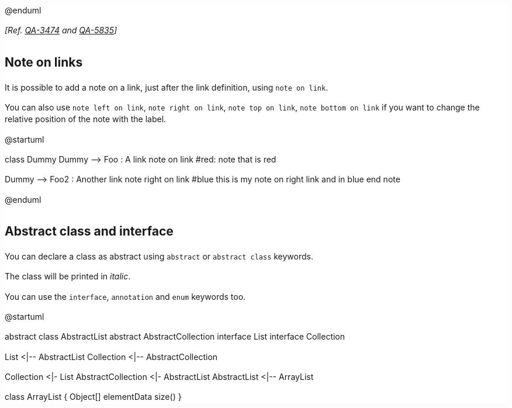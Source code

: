 @enduml
</plantuml>

*[Ref. [QA-3474](https://forum.plantuml.net/3474) and [QA-5835](https://forum.plantuml.net/5835)]*


## Note on links


It is possible to add a note on a link, just after the link definition, using ``note on link``.

You can also use ``note left on link``, ``note right on link``, ``note top on link``,
``note bottom on link`` if you want to change the relative position of the note with the label.

<plantuml>
@startuml

class Dummy
Dummy --> Foo : A link
note on link #red: note that is red

Dummy --> Foo2 : Another link
note right on link #blue
this is my note on right link
and in blue
end note

@enduml
</plantuml>



## Abstract class and interface


You can declare a class as abstract using ``abstract`` or ``abstract class`` keywords.

The class will be printed in *italic*.


You can use the ``interface``, ``annotation`` and ``enum`` keywords too.

<plantuml>
@startuml

abstract class AbstractList
abstract AbstractCollection
interface List
interface Collection

List <|-- AbstractList
Collection <|-- AbstractCollection

Collection <|- List
AbstractCollection <|- AbstractList
AbstractList <|-- ArrayList

class ArrayList {
  Object[] elementData
  size()
}
